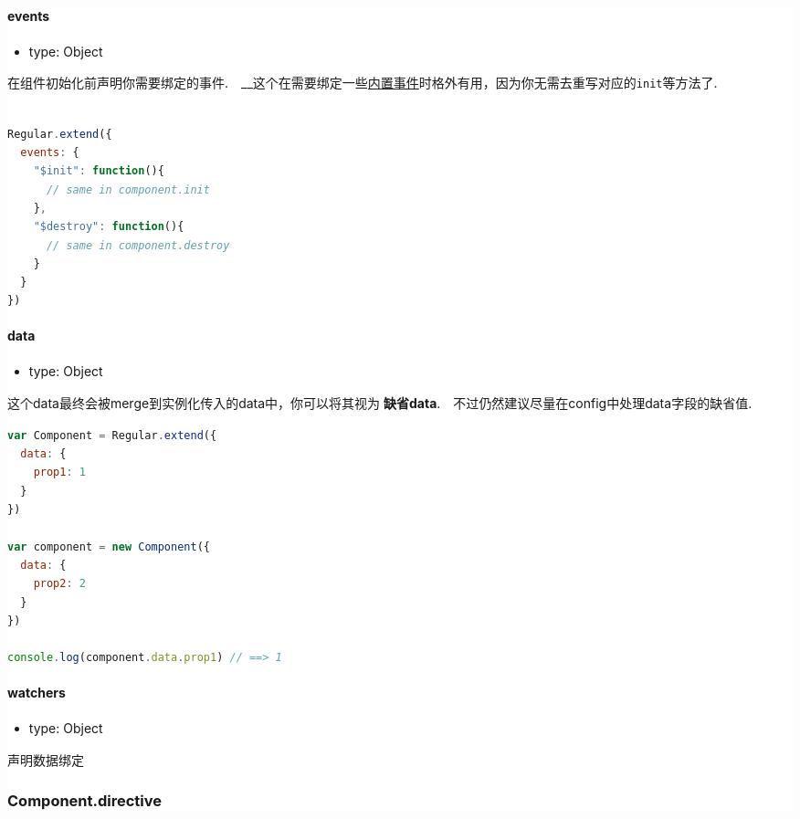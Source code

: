 #### events

- type: Object

在组件初始化前声明你需要绑定的事件.　__这个在需要绑定一些[内置事件]()时格外有用，因为你无需去重写对应的`init`等方法了.

```javascript

Regular.extend({
  events: {
    "$init": function(){
      // same in component.init
    },
    "$destroy": function(){
      // same in component.destroy
    }
  }
})

```


#### data

- type: Object

这个data最终会被merge到实例化传入的data中，你可以将其视为 __缺省data__.　不过仍然建议尽量在config中处理data字段的缺省值.

```javascript
var Component = Regular.extend({
  data: {
    prop1: 1
  }
})

var component = new Component({
  data: {
    prop2: 2
  }
})

console.log(component.data.prop1) // ==> 1

```


#### watchers

- type: Object

声明数据绑定





### Component.directive
